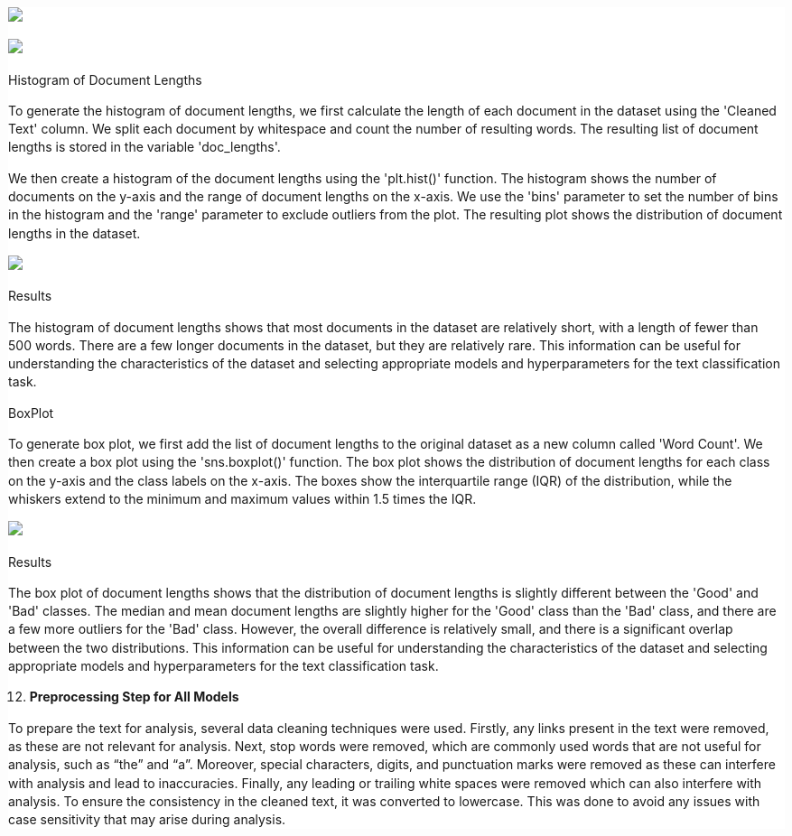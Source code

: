 ![](Aspose.Words.2626690f-5f33-4540-b55e-268129fd7724.020.png)

![](Aspose.Words.2626690f-5f33-4540-b55e-268129fd7724.021.png)

Histogram of Document Lengths 

To generate the histogram of document lengths, we first calculate the length of each document in the dataset using the 'Cleaned Text' column. We split each document by whitespace and count the number of resulting words. The resulting list of document lengths is stored in the variable 'doc\_lengths'. 

We then create a histogram of the document lengths using the 'plt.hist()' function. The histogram shows the number of documents on the y-axis and the range of document lengths on the x-axis. We use the 'bins' parameter to set the number of bins in the histogram and the 'range' parameter to exclude outliers from the plot. The resulting plot shows the distribution of document lengths in the dataset. 

![](Aspose.Words.2626690f-5f33-4540-b55e-268129fd7724.022.png)

Results

The histogram of document lengths shows that most documents in the dataset are relatively short, with a length of fewer than 500 words. There are a few longer documents in the dataset, but they are relatively rare. This information can be useful for understanding the characteristics of the dataset and selecting appropriate models and hyperparameters for the text classification task. 

BoxPlot

To generate box plot, we first add the list of document lengths to the original dataset as a new column called 'Word Count'. We then create a box plot using the 'sns.boxplot()' function. The box plot shows the distribution of document lengths for each class on the y-axis and the class labels on the x-axis. The boxes show the interquartile range (IQR) of the distribution, while the whiskers extend to the minimum and maximum values within 1.5 times the IQR. 

![](Aspose.Words.2626690f-5f33-4540-b55e-268129fd7724.023.png)

Results

The box plot of document lengths shows that the distribution of document lengths is slightly different between the 'Good' and 'Bad' classes. The median and mean document lengths are slightly higher for the 'Good' class than the 'Bad' class, and there are a few more outliers for the 'Bad' class. However, the overall difference is relatively small, and there is a significant overlap between the two distributions. This information can be useful for understanding the characteristics of the dataset and selecting appropriate models and hyperparameters for the text classification task. 

12. **Preprocessing Step for All Models** 

To prepare the text for analysis, several data cleaning techniques were used. Firstly, any links present in the text were removed, as these are not relevant for analysis. Next, stop words were removed, which are commonly used words that are not useful for analysis, such as “the” and “a”. Moreover, special characters, digits, and punctuation marks were removed as these can interfere with analysis and lead to inaccuracies. Finally, any leading or trailing white spaces were removed which can also interfere with analysis. To ensure the consistency in the cleaned text, it was converted to lowercase. This was done to avoid any issues with case sensitivity that may arise during analysis. 
